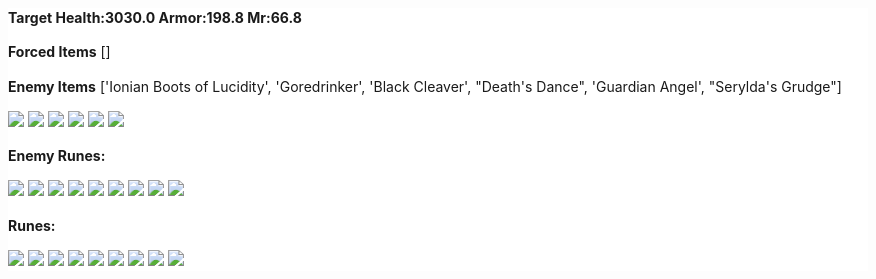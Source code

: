 **Target Health:3030.0 Armor:198.8 Mr:66.8**


**Forced Items** []








**Enemy Items** ['Ionian Boots of Lucidity', 'Goredrinker', 'Black Cleaver', "Death's Dance", 'Guardian Angel', "Serylda's Grudge"]





![](/item/3158.png)
![](/item/6630.png)
![](/item/3071.png)
![](/item/6333.png)
![](/item/3026.png)
![](/item/6694.png)



**Enemy Runes:**





![](/Styles/Precision/Conqueror/Conqueror.png)
![](/Styles/Precision/Triumph.png)
![](/Styles/Precision/LegendAlacrity/LegendAlacrity.png)
![](/Styles/Sorcery/LastStand/LastStand.png)
![](/Styles/Sorcery/Transcendence/Transcendence.png)
![](/Styles/Sorcery/GatheringStorm/GatheringStorm.png)
![](/StatMods/StatModsCDRScalingIcon.png)
![](/StatMods/StatModsAdaptiveForceIcon.png)
![](/StatMods/StatModsArmorIcon.png)



**Runes:**


![](/Styles/Precision/PressTheAttack/PressTheAttack.png)
![](/Styles/Precision/Overheal.png)
![](/Styles/Precision/LegendAlacrity/LegendAlacrity.png)
![](/Styles/Precision/CutDown/CutDown.png)
![](/Styles/Sorcery/AbsoluteFocus/AbsoluteFocus.png)
![](/Styles/Sorcery/GatheringStorm/GatheringStorm.png)
![](/StatMods/StatModsAttackSpeedIcon.png)
![](/StatMods/StatModsAdaptiveForceIcon.png)
![](/StatMods/StatModsArmorIcon.png)
